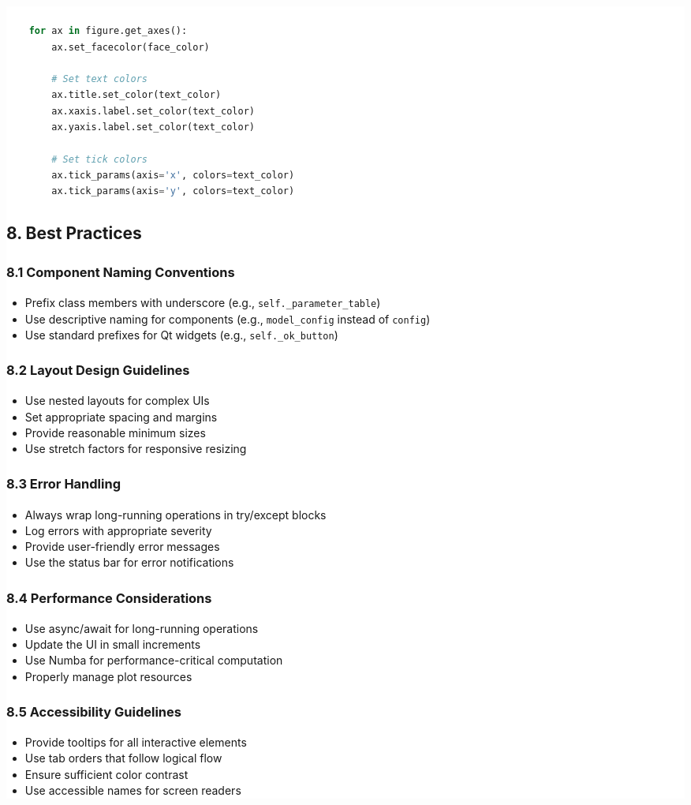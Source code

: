 ```python
    
    for ax in figure.get_axes():
        ax.set_facecolor(face_color)
        
        # Set text colors
        ax.title.set_color(text_color)
        ax.xaxis.label.set_color(text_color)
        ax.yaxis.label.set_color(text_color)
        
        # Set tick colors
        ax.tick_params(axis='x', colors=text_color)
        ax.tick_params(axis='y', colors=text_color)
```

## 8. Best Practices

### 8.1 Component Naming Conventions
- Prefix class members with underscore (e.g., `self._parameter_table`)
- Use descriptive naming for components (e.g., `model_config` instead of `config`)
- Use standard prefixes for Qt widgets (e.g., `self._ok_button`)

### 8.2 Layout Design Guidelines
- Use nested layouts for complex UIs
- Set appropriate spacing and margins
- Provide reasonable minimum sizes
- Use stretch factors for responsive resizing

### 8.3 Error Handling
- Always wrap long-running operations in try/except blocks
- Log errors with appropriate severity
- Provide user-friendly error messages
- Use the status bar for error notifications

### 8.4 Performance Considerations
- Use async/await for long-running operations
- Update the UI in small increments
- Use Numba for performance-critical computation
- Properly manage plot resources

### 8.5 Accessibility Guidelines
- Provide tooltips for all interactive elements
- Use tab orders that follow logical flow
- Ensure sufficient color contrast
- Use accessible names for screen readers